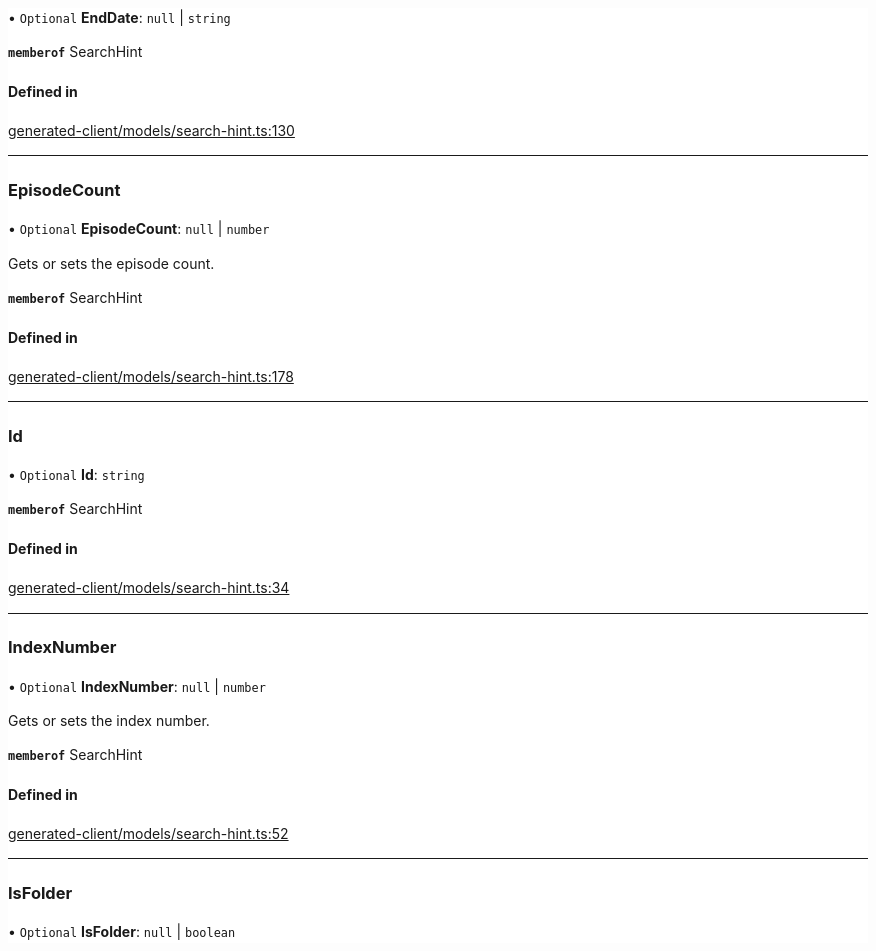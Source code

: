 • `Optional` **EndDate**: ``null`` \| `string`

**`memberof`** SearchHint

#### Defined in

[generated-client/models/search-hint.ts:130](https://github.com/thornbill/jellyfin-sdk-typescript/blob/e4df7f8/src/generated-client/models/search-hint.ts#L130)

___

### EpisodeCount

• `Optional` **EpisodeCount**: ``null`` \| `number`

Gets or sets the episode count.

**`memberof`** SearchHint

#### Defined in

[generated-client/models/search-hint.ts:178](https://github.com/thornbill/jellyfin-sdk-typescript/blob/e4df7f8/src/generated-client/models/search-hint.ts#L178)

___

### Id

• `Optional` **Id**: `string`

**`memberof`** SearchHint

#### Defined in

[generated-client/models/search-hint.ts:34](https://github.com/thornbill/jellyfin-sdk-typescript/blob/e4df7f8/src/generated-client/models/search-hint.ts#L34)

___

### IndexNumber

• `Optional` **IndexNumber**: ``null`` \| `number`

Gets or sets the index number.

**`memberof`** SearchHint

#### Defined in

[generated-client/models/search-hint.ts:52](https://github.com/thornbill/jellyfin-sdk-typescript/blob/e4df7f8/src/generated-client/models/search-hint.ts#L52)

___

### IsFolder

• `Optional` **IsFolder**: ``null`` \| `boolean`
